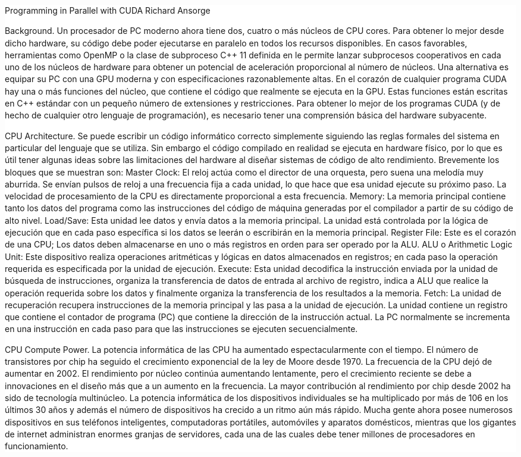 Programming in Parallel with CUDA
Richard Ansorge

Background.
Un procesador de PC moderno ahora tiene dos, cuatro o más núcleos de CPU cores. Para obtener lo mejor desde dicho hardware, su código debe poder ejecutarse en paralelo en todos los recursos disponibles. En casos favorables, herramientas como OpenMP o la clase de subproceso C++ 11 definida en <thread> le permite lanzar subprocesos cooperativos en cada uno de los núcleos de hardware para obtener un potencial de aceleración proporcional al número de núcleos.
Una alternativa es equipar su PC con una GPU moderna y con especificaciones razonablemente altas.
En el corazón de cualquier programa CUDA hay una o más funciones del núcleo, que contiene el código que realmente se ejecuta en la GPU. Estas funciones están escritas en C++ estándar con un pequeño número de extensiones y restricciones.
Para obtener lo mejor de los programas CUDA (y de hecho de cualquier otro lenguaje de programación), es necesario tener una comprensión básica del hardware subyacente.

CPU Architecture.
Se puede escribir un código informático correcto simplemente siguiendo las reglas formales del sistema en particular del lenguaje que se utiliza. Sin embargo el código compilado en realidad se ejecuta en hardware físico, por lo que es útil tener algunas ideas sobre las limitaciones del hardware al diseñar sistemas de código de alto rendimiento.
Brevemente los bloques que se muestran son:
Master Clock: El reloj actúa como el director de una orquesta, pero suena una melodía muy aburrida. Se envían pulsos de reloj a una frecuencia fija a cada unidad, lo que hace que esa unidad ejecute su próximo paso. La velocidad de procesamiento de la CPU es directamente proporcional a esta frecuencia.
Memory: La memoria principal contiene tanto los datos del programa como las instrucciones del código de máquina generadas por el compilador a partir de su código de alto nivel.
Load/Save: Esta unidad lee datos y envía datos a la memoria principal. La unidad está controlada por la lógica de ejecución que en cada paso específica si los datos se leerán o escribirán en la memoria principal.
Register File: Este es el corazón de una CPU; Los datos deben almacenarse en uno o más registros en orden para ser operado por la ALU.
ALU o Arithmetic Logic Unit: Este dispositivo realiza operaciones aritméticas y lógicas en datos almacenados en registros; en cada paso la operación requerida es especificada por la unidad de ejecución.
Execute: Esta unidad decodifica la instrucción enviada por la unidad de búsqueda de instrucciones, organiza la transferencia de datos de entrada al archivo de registro, indica a ALU que realice la operación requerida sobre los datos y finalmente organiza la transferencia de los resultados a la memoria.
Fetch: La unidad de recuperación recupera instrucciones de la memoria principal y las pasa a la unidad de ejecución. La unidad contiene un registro que contiene el contador de programa (PC) que contiene la dirección de la instrucción actual. La PC normalmente se incrementa en una instrucción en cada paso para que las instrucciones se ejecuten secuencialmente.

CPU Compute Power.
La potencia informática de las CPU ha aumentado espectacularmente con el tiempo.
El número de transistores por chip ha seguido el crecimiento exponencial de la ley de Moore desde 1970. 
La frecuencia de la CPU dejó de aumentar en 2002. El rendimiento por núcleo continúa aumentando lentamente, pero el crecimiento reciente se debe a innovaciones en el diseño más que a un aumento en la frecuencia. La mayor contribución al rendimiento por chip desde 2002 ha sido de tecnología multinúcleo.
La potencia informática de los dispositivos individuales se ha multiplicado por más de 106 en los últimos 30 años y además el número de dispositivos ha crecido a un ritmo aún más rápido. Mucha gente ahora posee numerosos dispositivos en sus teléfonos inteligentes, computadoras portátiles, automóviles y aparatos domésticos, mientras que los gigantes de internet administran enormes granjas de servidores, cada una de las cuales debe tener millones de procesadores en funcionamiento.
